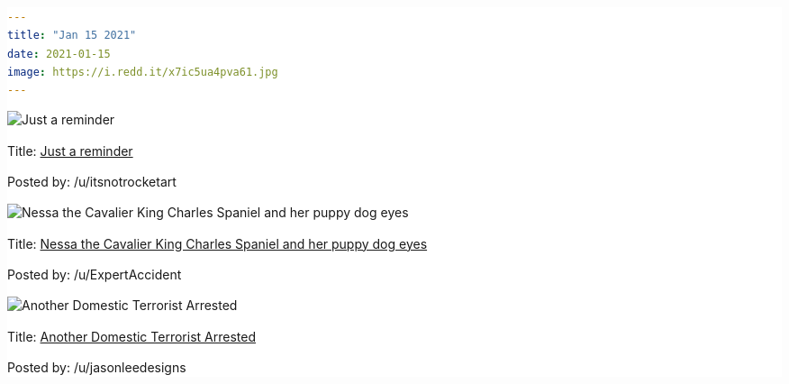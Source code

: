 ```yaml
---
title: "Jan 15 2021"
date: 2021-01-15
image: https://i.redd.it/x7ic5ua4pva61.jpg
---
```


<div class="card">
  <div class="card-image">
    <img class="post-img" src="https://i.redd.it/admod7cakya61.jpg" alt="Just a reminder" title="Just a reminder" />
  </div>
  <div class="card-content">
    <div class="media">
      <div class="media-content">
        <p class="title is-4">
           Title: <a href="https://www.reddit.com/r/funnysigns/comments/kvzhv7/just_a_reminder/">Just a reminder</a>
        </p>
        <p class="subtitle is-4">Posted by: /u/itsnotrocketart</p>
      </div>
    </div>
  </div>
</div>

<div class="card">
  <div class="card-image">
    <img class="post-img" src="https://i.redd.it/5pf478hhosa61.png" alt="Nessa the Cavalier King Charles Spaniel and her puppy dog eyes" title="Nessa the Cavalier King Charles Spaniel and her puppy dog eyes" />
  </div>
  <div class="card-content">
    <div class="media">
      <div class="media-content">
        <p class="title is-4">
           Title: <a href="https://www.reddit.com/r/Eyebleach/comments/kvfyzw/nessa_the_cavalier_king_charles_spaniel_and_her/">Nessa the Cavalier King Charles Spaniel and her puppy dog eyes</a>
        </p>
        <p class="subtitle is-4">Posted by: /u/ExpertAccident</p>
      </div>
    </div>
  </div>
</div>

<div class="card">
  <div class="card-image">
    <img class="post-img" src="https://i.redd.it/wubgen1hoxa61.jpg" alt="Another Domestic Terrorist Arrested" title="Another Domestic Terrorist Arrested" />
  </div>
  <div class="card-content">
    <div class="media">
      <div class="media-content">
        <p class="title is-4">
           Title: <a href="https://www.reddit.com/r/pics/comments/kvvqvw/another_domestic_terrorist_arrested/">Another Domestic Terrorist Arrested</a>
        </p>
        <p class="subtitle is-4">Posted by: /u/jasonleedesigns</p>
      </div>
    </div>
  </div>
</div>
